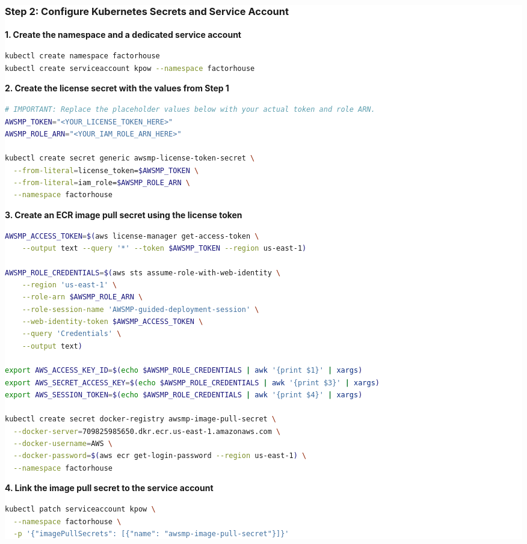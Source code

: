 ### Step 2: Configure Kubernetes Secrets and Service Account

**1. Create the namespace and a dedicated service account**

```bash
kubectl create namespace factorhouse
kubectl create serviceaccount kpow --namespace factorhouse
```

**2. Create the license secret with the values from Step 1**

```bash
# IMPORTANT: Replace the placeholder values below with your actual token and role ARN.
AWSMP_TOKEN="<YOUR_LICENSE_TOKEN_HERE>"
AWSMP_ROLE_ARN="<YOUR_IAM_ROLE_ARN_HERE>"

kubectl create secret generic awsmp-license-token-secret \
  --from-literal=license_token=$AWSMP_TOKEN \
  --from-literal=iam_role=$AWSMP_ROLE_ARN \
  --namespace factorhouse
```

**3. Create an ECR image pull secret using the license token**

```bash
AWSMP_ACCESS_TOKEN=$(aws license-manager get-access-token \
    --output text --query '*' --token $AWSMP_TOKEN --region us-east-1)

AWSMP_ROLE_CREDENTIALS=$(aws sts assume-role-with-web-identity \
    --region 'us-east-1' \
    --role-arn $AWSMP_ROLE_ARN \
    --role-session-name 'AWSMP-guided-deployment-session' \
    --web-identity-token $AWSMP_ACCESS_TOKEN \
    --query 'Credentials' \
    --output text)

export AWS_ACCESS_KEY_ID=$(echo $AWSMP_ROLE_CREDENTIALS | awk '{print $1}' | xargs)
export AWS_SECRET_ACCESS_KEY=$(echo $AWSMP_ROLE_CREDENTIALS | awk '{print $3}' | xargs)
export AWS_SESSION_TOKEN=$(echo $AWSMP_ROLE_CREDENTIALS | awk '{print $4}' | xargs)

kubectl create secret docker-registry awsmp-image-pull-secret \
  --docker-server=709825985650.dkr.ecr.us-east-1.amazonaws.com \
  --docker-username=AWS \
  --docker-password=$(aws ecr get-login-password --region us-east-1) \
  --namespace factorhouse
```

**4. Link the image pull secret to the service account**

```bash
kubectl patch serviceaccount kpow \
  --namespace factorhouse \
  -p '{"imagePullSecrets": [{"name": "awsmp-image-pull-secret"}]}'
```
